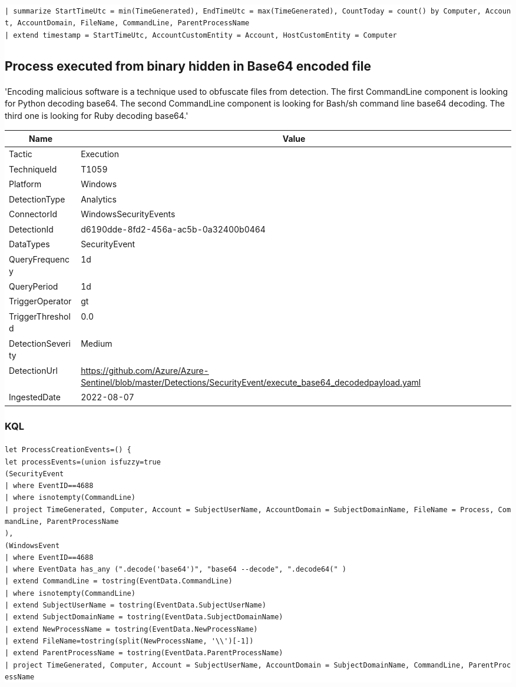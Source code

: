 ```kql
| summarize StartTimeUtc = min(TimeGenerated), EndTimeUtc = max(TimeGenerated), CountToday = count() by Computer, Account, AccountDomain, FileName, CommandLine, ParentProcessName 
| extend timestamp = StartTimeUtc, AccountCustomEntity = Account, HostCustomEntity = Computer

```

## Process executed from binary hidden in Base64 encoded file

'Encoding malicious software is a technique used to obfuscate files from detection. 
The first CommandLine component is looking for Python decoding base64. 
The second CommandLine component is looking for Bash/sh command line base64 decoding.
The third one is looking for Ruby decoding base64.'

|Name | Value |
| --- | --- |
|Tactic | Execution|
|TechniqueId | T1059|
|Platform | Windows|
|DetectionType | Analytics |
|ConnectorId | WindowsSecurityEvents |
|DetectionId | d6190dde-8fd2-456a-ac5b-0a32400b0464 |
|DataTypes | SecurityEvent |
|QueryFrequency | 1d |
|QueryPeriod | 1d |
|TriggerOperator | gt |
|TriggerThreshold | 0.0 |
|DetectionSeverity | Medium |
|DetectionUrl | https://github.com/Azure/Azure-Sentinel/blob/master/Detections/SecurityEvent/execute_base64_decodedpayload.yaml |
|IngestedDate | 2022-08-07 |

### KQL
```kql
let ProcessCreationEvents=() {
let processEvents=(union isfuzzy=true
(SecurityEvent
| where EventID==4688
| where isnotempty(CommandLine)
| project TimeGenerated, Computer, Account = SubjectUserName, AccountDomain = SubjectDomainName, FileName = Process, CommandLine, ParentProcessName
),
(WindowsEvent
| where EventID==4688
| where EventData has_any (".decode('base64')", "base64 --decode", ".decode64(" )
| extend CommandLine = tostring(EventData.CommandLine)
| where isnotempty(CommandLine)
| extend SubjectUserName = tostring(EventData.SubjectUserName)
| extend SubjectDomainName = tostring(EventData.SubjectDomainName)
| extend NewProcessName = tostring(EventData.NewProcessName)
| extend FileName=tostring(split(NewProcessName, '\\')[-1])
| extend ParentProcessName = tostring(EventData.ParentProcessName)
| project TimeGenerated, Computer, Account = SubjectUserName, AccountDomain = SubjectDomainName, CommandLine, ParentProcessName
```